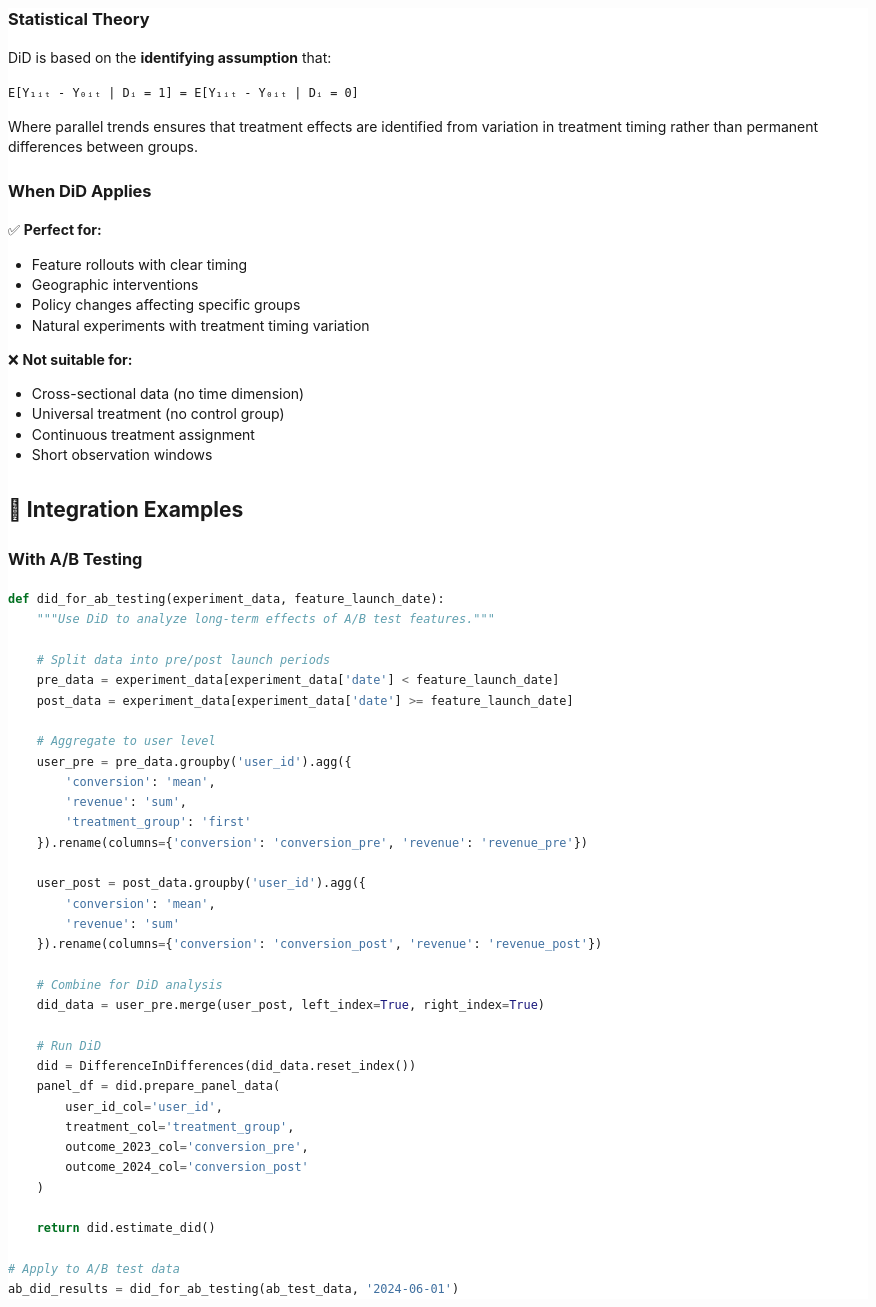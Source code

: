 ### Statistical Theory
DiD is based on the **identifying assumption** that:
```
E[Y₁ᵢₜ - Y₀ᵢₜ | Dᵢ = 1] = E[Y₁ᵢₜ - Y₀ᵢₜ | Dᵢ = 0]
```

Where parallel trends ensures that treatment effects are identified from variation in treatment timing rather than permanent differences between groups.

### When DiD Applies
✅ **Perfect for:**
- Feature rollouts with clear timing
- Geographic interventions 
- Policy changes affecting specific groups
- Natural experiments with treatment timing variation

❌ **Not suitable for:**
- Cross-sectional data (no time dimension)
- Universal treatment (no control group)
- Continuous treatment assignment
- Short observation windows

## 🤝 Integration Examples

### With A/B Testing

```python
def did_for_ab_testing(experiment_data, feature_launch_date):
    """Use DiD to analyze long-term effects of A/B test features."""
    
    # Split data into pre/post launch periods
    pre_data = experiment_data[experiment_data['date'] < feature_launch_date]
    post_data = experiment_data[experiment_data['date'] >= feature_launch_date]
    
    # Aggregate to user level
    user_pre = pre_data.groupby('user_id').agg({
        'conversion': 'mean',
        'revenue': 'sum',
        'treatment_group': 'first'
    }).rename(columns={'conversion': 'conversion_pre', 'revenue': 'revenue_pre'})
    
    user_post = post_data.groupby('user_id').agg({
        'conversion': 'mean', 
        'revenue': 'sum'
    }).rename(columns={'conversion': 'conversion_post', 'revenue': 'revenue_post'})
    
    # Combine for DiD analysis
    did_data = user_pre.merge(user_post, left_index=True, right_index=True)
    
    # Run DiD
    did = DifferenceInDifferences(did_data.reset_index())
    panel_df = did.prepare_panel_data(
        user_id_col='user_id',
        treatment_col='treatment_group',
        outcome_2023_col='conversion_pre',
        outcome_2024_col='conversion_post'
    )
    
    return did.estimate_did()

# Apply to A/B test data
ab_did_results = did_for_ab_testing(ab_test_data, '2024-06-01')
```

